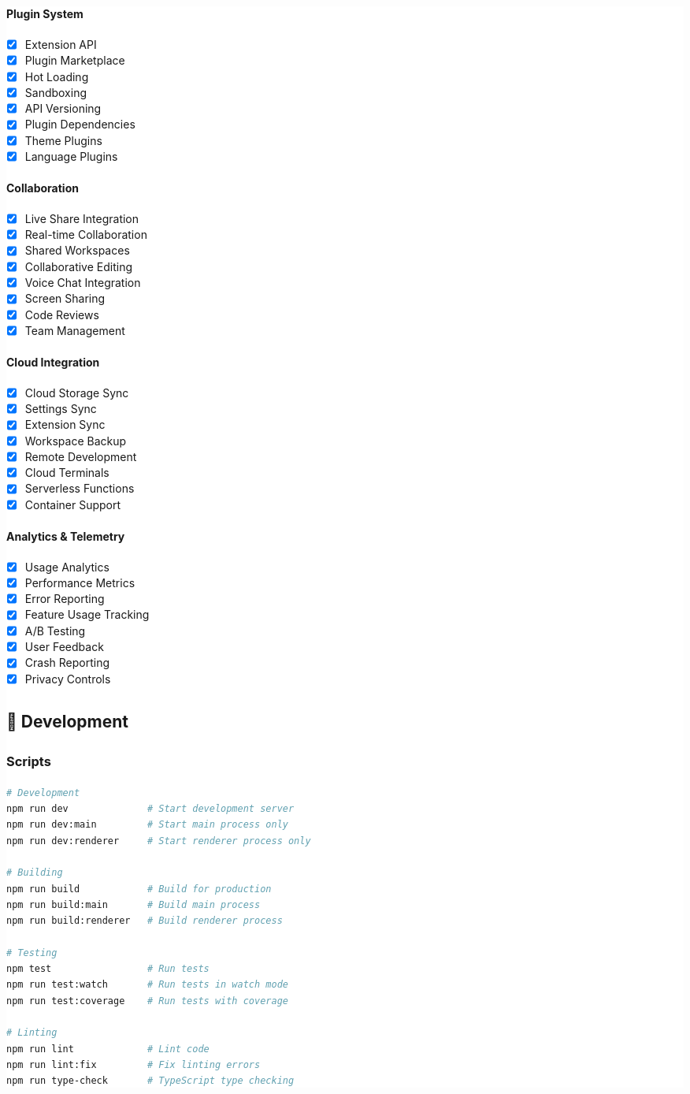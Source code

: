 #### Plugin System
- [x] Extension API
- [x] Plugin Marketplace
- [x] Hot Loading
- [x] Sandboxing
- [x] API Versioning
- [x] Plugin Dependencies
- [x] Theme Plugins
- [x] Language Plugins

#### Collaboration
- [x] Live Share Integration
- [x] Real-time Collaboration
- [x] Shared Workspaces
- [x] Collaborative Editing
- [x] Voice Chat Integration
- [x] Screen Sharing
- [x] Code Reviews
- [x] Team Management

#### Cloud Integration
- [x] Cloud Storage Sync
- [x] Settings Sync
- [x] Extension Sync
- [x] Workspace Backup
- [x] Remote Development
- [x] Cloud Terminals
- [x] Serverless Functions
- [x] Container Support

#### Analytics & Telemetry
- [x] Usage Analytics
- [x] Performance Metrics
- [x] Error Reporting
- [x] Feature Usage Tracking
- [x] A/B Testing
- [x] User Feedback
- [x] Crash Reporting
- [x] Privacy Controls

## 🎯 Development

### Scripts
```bash
# Development
npm run dev              # Start development server
npm run dev:main         # Start main process only
npm run dev:renderer     # Start renderer process only

# Building
npm run build            # Build for production
npm run build:main       # Build main process
npm run build:renderer   # Build renderer process

# Testing
npm test                 # Run tests
npm run test:watch       # Run tests in watch mode
npm run test:coverage    # Run tests with coverage

# Linting
npm run lint             # Lint code
npm run lint:fix         # Fix linting errors
npm run type-check       # TypeScript type checking
```
